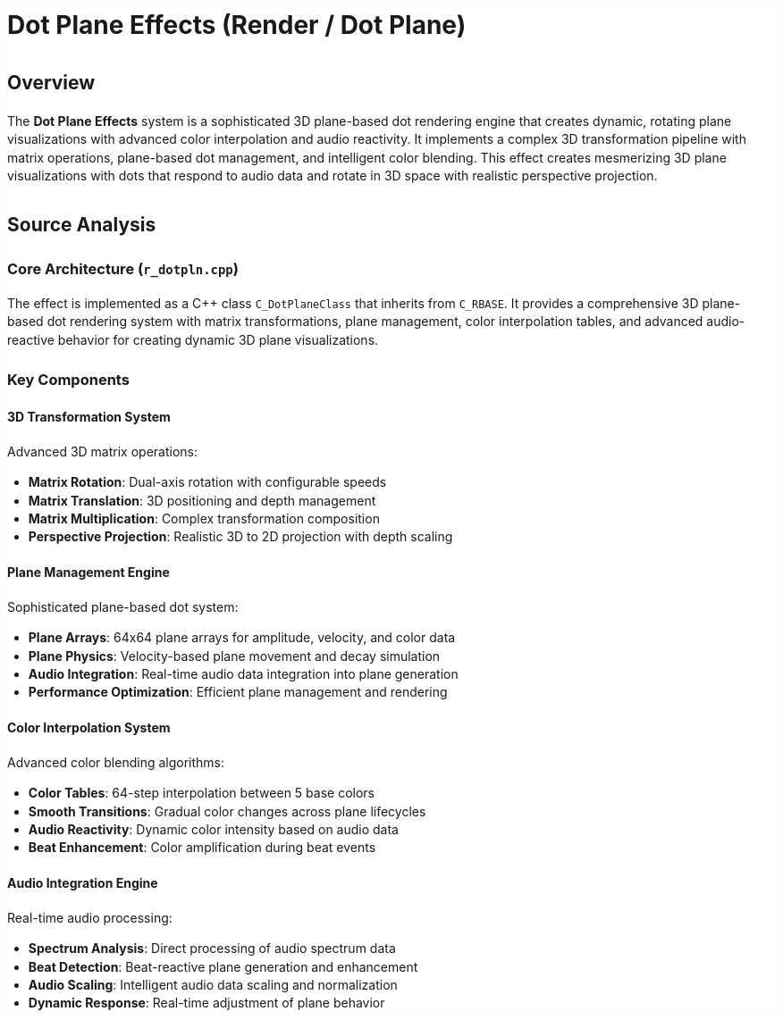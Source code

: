 # Dot Plane Effects (Render / Dot Plane)

## Overview

The **Dot Plane Effects** system is a sophisticated 3D plane-based dot rendering engine that creates dynamic, rotating plane visualizations with advanced color interpolation and audio reactivity. It implements a complex 3D transformation pipeline with matrix operations, plane-based dot management, and intelligent color blending. This effect creates mesmerizing 3D plane visualizations with dots that respond to audio data and rotate in 3D space with realistic perspective projection.

## Source Analysis

### Core Architecture (`r_dotpln.cpp`)

The effect is implemented as a C++ class `C_DotPlaneClass` that inherits from `C_RBASE`. It provides a comprehensive 3D plane-based dot rendering system with matrix transformations, plane management, color interpolation tables, and advanced audio-reactive behavior for creating dynamic 3D plane visualizations.

### Key Components

#### 3D Transformation System
Advanced 3D matrix operations:
- **Matrix Rotation**: Dual-axis rotation with configurable speeds
- **Matrix Translation**: 3D positioning and depth management
- **Matrix Multiplication**: Complex transformation composition
- **Perspective Projection**: Realistic 3D to 2D projection with depth scaling

#### Plane Management Engine
Sophisticated plane-based dot system:
- **Plane Arrays**: 64x64 plane arrays for amplitude, velocity, and color data
- **Plane Physics**: Velocity-based plane movement and decay simulation
- **Audio Integration**: Real-time audio data integration into plane generation
- **Performance Optimization**: Efficient plane management and rendering

#### Color Interpolation System
Advanced color blending algorithms:
- **Color Tables**: 64-step interpolation between 5 base colors
- **Smooth Transitions**: Gradual color changes across plane lifecycles
- **Audio Reactivity**: Dynamic color intensity based on audio data
- **Beat Enhancement**: Color amplification during beat events

#### Audio Integration Engine
Real-time audio processing:
- **Spectrum Analysis**: Direct processing of audio spectrum data
- **Beat Detection**: Beat-reactive plane generation and enhancement
- **Audio Scaling**: Intelligent audio data scaling and normalization
- **Dynamic Response**: Real-time adjustment of plane behavior
